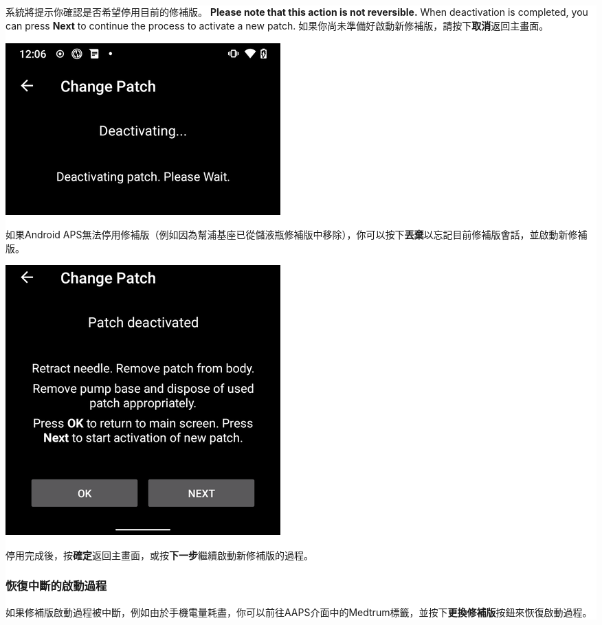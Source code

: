 系統將提示你確認是否希望停用目前的修補版。 **Please note that this action is not reversible.** When deactivation is completed, you can press **Next** to continue the process to activate a new patch. 如果你尚未準備好啟動新修補版，請按下**取消**返回主畫面。

![停用進度](../images/medtrum/activation/DeactivateProgress.png)

如果Android APS無法停用修補版（例如因為幫浦基座已從儲液瓶修補版中移除），你可以按下**丟棄**以忘記目前修補版會話，並啟動新修補版。

![停用完成](../images/medtrum/activation/DeactivateComplete.png)

停用完成後，按**確定**返回主畫面，或按**下一步**繼續啟動新修補版的過程。

### 恢復中斷的啟動過程

如果修補版啟動過程被中斷，例如由於手機電量耗盡，你可以前往AAPS介面中的Medtrum標籤，並按下**更換修補版**按鈕來恢復啟動過程。
